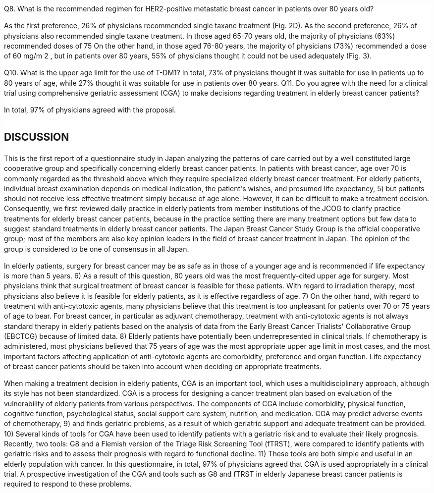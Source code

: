 Q8. What is the recommended regimen for HER2-positive metastatic breast cancer in patients over 80 years old?

As the first preference, 26% of physicians recommended single taxane treatment (Fig. 2D). As the second preference, 26% of physicians also recommended single taxane treatment.  In those aged 65-70 years old, the majority of physicians (63%) recommended doses of 75 On the other hand, in those aged 76-80 years, the majority of physicians (73%) recommended a dose of 60 mg/m 2 , but in patients over 80 years, 55% of physicians thought it could not be used adequately (Fig. 3).

Q10. What is the upper age limit for the use of T-DM1? In total, 73% of physicians thought it was suitable for use in patients up to 80 years of age, while 27% thought it was suitable for use in patients over 80 years. Q11. Do you agree with the need for a clinical trial using comprehensive geriatric assessment (CGA) to make decisions regarding treatment in elderly breast cancer patients?

In total, 97% of physicians agreed with the proposal.


## DISCUSSION

This is the first report of a questionnaire study in Japan analyzing the patterns of care carried out by a well constituted large cooperative group and specifically concerning elderly breast cancer patients. In patients with breast cancer, age over 70 is commonly regarded as the threshold above which they require specialized elderly breast cancer treatment. For elderly patients, individual breast examination depends on medical indication, the patient's wishes, and presumed life expectancy, 5) but patients should not receive less effective treatment simply because of age alone. However, it can be difficult to make a treatment decision. Consequently, we first reviewed daily practice in elderly patients from member institutions of the JCOG to clarify practice treatments for elderly breast cancer patients, because in the practice setting there are many treatment options but few data to suggest standard treatments in elderly breast cancer patients. The Japan Breast Cancer Study Group is the official cooperative group; most of the members are also key opinion leaders in the field of breast cancer treatment in Japan. The opinion of the group is considered to be one of consensus in all Japan.

In elderly patients, surgery for breast cancer may be as safe as in those of a younger age and is recommended if life expectancy is more than 5 years. 6) As a result of this question, 80 years old was the most frequently-cited upper age for surgery. Most physicians think that surgical treatment of breast cancer is feasible for these patients. With regard to irradiation therapy, most physicians also believe it is feasible for elderly patients, as it is effective regardless of age. 7) On the other hand, with regard to treatment with anti-cytotoxic agents, many physicians believe that this treatment is too unpleasant for patients over 70 or 75 years of age to bear. For breast cancer, in particular as adjuvant chemotherapy, treatment with anti-cytotoxic agents is not always standard therapy in elderly patients based on the analysis of data from the Early Breast Cancer Trialists' Collaborative Group (EBCTCG) because of limited data. 8) Elderly patients have potentially been underrepresented in clinical trials. If chemotherapy is administered, most physicians believed that 75 years of age was the most appropriate upper age limit in most cases, and the most important factors affecting application of anti-cytotoxic agents are comorbidity, preference and organ function. Life expectancy of breast cancer patients should be taken into account when deciding on appropriate treatments.

When making a treatment decision in elderly patients, CGA is an important tool, which uses a multidisciplinary approach, although its style has not been standardized. CGA is a process for designing a cancer treatment plan based on evaluation of the vulnerability of elderly patients from various perspectives. The components of CGA include comorbidity, physical function, cognitive function, psychological status, social support care system, nutrition, and medication. CGA may predict adverse events of chemotherapy, 9) and finds geriatric problems, as a result of which geriatric support and adequate treatment can be provided. 10) Several kinds of tools for CGA have been used to identify patients with a geriatric risk and to evaluate their likely prognosis. Recently, two tools: G8 and a Flemish version of the Triage Risk Screening Tool (fTRST), were compared to identify patients with geriatric risks and to assess their prognosis with regard to functional decline. 11) These tools are both simple and useful in an elderly population with cancer. In this questionnaire, in total, 97% of physicians agreed that CGA is used appropriately in a clinical trial. A prospective investigation of the CGA and tools such as G8 and fTRST in elderly Japanese breast cancer patients is required to respond to these problems.

